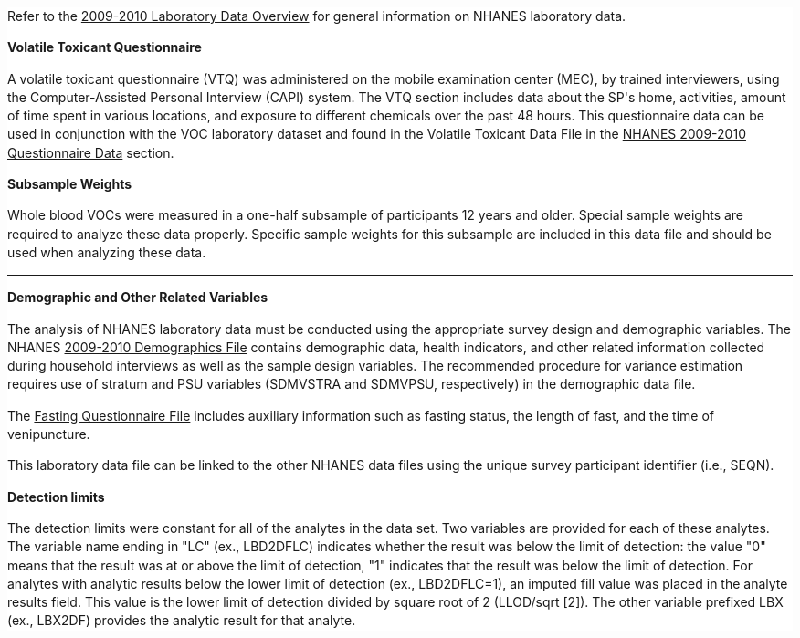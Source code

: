 Refer to the [2009-2010 Laboratory Data
Overview](https://wwwn.cdc.gov/nchs/nhanes/continuousnhanes/overviewlab.aspx?BeginYear=2010)
for general information on NHANES laboratory data.

**Volatile Toxicant Questionnaire**

A volatile toxicant questionnaire (VTQ) was administered on the mobile
examination center (MEC), by trained interviewers, using the Computer-Assisted
Personal Interview (CAPI) system. The VTQ section includes data about the SP's
home, activities, amount of time spent in various locations, and exposure to
different chemicals over the past 48 hours. This questionnaire data can be
used in conjunction with the VOC laboratory dataset and found in the Volatile
Toxicant Data File in the [NHANES 2009-2010 Questionnaire
Data](https://wwwn.cdc.gov/nchs/nhanes/Search/DataPage.aspx?Component=Questionnaire&CycleBeginYear=2009)
section.

**Subsample Weights**

Whole blood VOCs were measured in a one-half subsample of participants 12
years and older. Special sample weights are required to analyze these data
properly. Specific sample weights for this subsample are included in this data
file and should be used when analyzing these data.

****

**Demographic and Other Related Variables**

The analysis of NHANES laboratory data must be conducted using the appropriate
survey design and demographic variables. The NHANES [2009-2010 Demographics
File](https://wwwn.cdc.gov/nchs/nhanes/search/datapage.aspx?Component=Demographics&CycleBeginYear=2009)
contains demographic data, health indicators, and other related information
collected during household interviews as well as the sample design variables.
The recommended procedure for variance estimation requires use of stratum and
PSU variables (SDMVSTRA and SDMVPSU, respectively) in the demographic data
file.

The [Fasting Questionnaire
File](https://wwwn.cdc.gov/Nchs/Nhanes/Search/DataPage.aspx?Component=Laboratory&CycleBeginYear=2009)
includes auxiliary information such as fasting status, the length of fast, and
the time of venipuncture.

This laboratory data file can be linked to the other NHANES data files using
the unique survey participant identifier (i.e., SEQN).

**Detection limits**

The detection limits were constant for all of the analytes in the data set.
Two variables are provided for each of these analytes. The variable name
ending in "LC" (ex., LBD2DFLC) indicates whether the result was below the
limit of detection: the value "0" means that the result was at or above the
limit of detection, "1" indicates that the result was below the limit of
detection. For analytes with analytic results below the lower limit of
detection (ex., LBD2DFLC=1), an imputed fill value was placed in the analyte
results field. This value is the lower limit of detection divided by square
root of 2 (LLOD/sqrt [2]). The other variable prefixed LBX (ex., LBX2DF)
provides the analytic result for that analyte.
